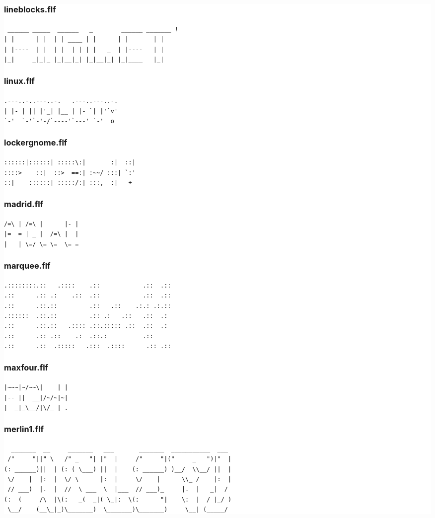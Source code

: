 ### lineblocks.flf

     ______ _____  ______   _        ______ _______ !
    | |      | |  | | ____ | |      | |       | |
    | |----  | |  | |  | | | |   _  | |----   | |
    |_|     _|_|_ |_|__|_| |_|__|_| |_|____   |_|

### linux.flf

    .---..-..---..-.   .---..---..-.
    | |- | || |'_| |__ | |- `| |'`v'
    `-'  `-'`-'-/`----'`---' `-'  o

### lockergnome.flf

    ::::::|::::::| :::::\:|       :|  ::|
    ::::>    ::|  ::>  ==:| :~~/ :::| `:'
    ::|    ::::::| :::::/:| :::,  :|   +

### madrid.flf

    /=\ | /=\ |      |- |
    |=  = | _ |  /=\ |  |
    |   | \=/ \= \=  \= =

### marquee.flf

    .::::::::.::   .::::    .::            .::  .::
    .::      .:: .:    .::  .::            .::  .::
    .::      .::.::         .::   .::    .:.: .:.::
    .::::::  .::.::         .:: .:   .::   .::  .:
    .::      .::.::   .:::: .::.::::: .::  .::  .:
    .::      .:: .::    .:  .::.:          .::
    .::      .::  .:::::   .:::  .::::      .:: .::

### maxfour.flf

    |~~~|~/~~\|    | |
    |-- ||  __|/~/~|~|
    |  _|_\__/|\/_ | .

### merlin1.flf

      _______  __     _______   ___       _______  ___________  ___
     /"     "||" \   /" _   "| |"  |     /"     "|("     _   ")|"  |
    (: ______)||  | (: ( \___) ||  |    (: ______) )__/  \\__/ ||  |
     \/    |  |:  |  \/ \      |:  |     \/    |      \\_ /    |:  |
     // ___)  |.  |  //  \ ___  \  |___  // ___)_     |.  |   _|  /
    (:  (     /\  |\(:   _(  _|( \_|:  \(:      "|    \:  |  / |_/ )
     \__/    (__\_|_)\_______)  \_______)\_______)     \__| (_____/
